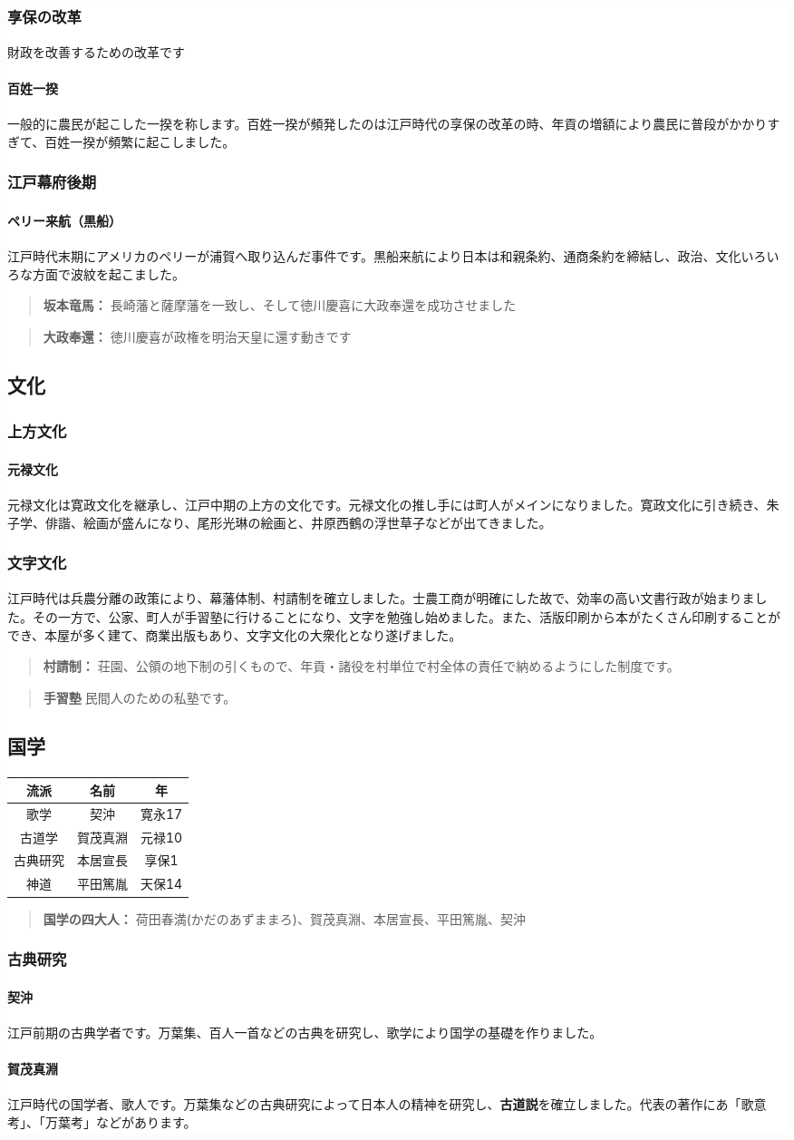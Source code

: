 ### 享保の改革
財政を改善するための改革です

#### 百姓一揆
一般的に農民が起こした一揆を称します。百姓一揆が頻発したのは江戸時代の享保の改革の時、年貢の増額により農民に普段がかかりすぎて、百姓一揆が頻繁に起こしました。

### 江戸幕府後期

#### ペリー来航（黒船）
江戸時代末期にアメリカのペリーが浦賀へ取り込んだ事件です。黒船来航により日本は和親条約、通商条約を締結し、政治、文化いろいろな方面で波紋を起こました。

> **坂本竜馬：** 長崎藩と薩摩藩を一致し、そして徳川慶喜に大政奉還を成功させました

> **大政奉還：** 徳川慶喜が政権を明治天皇に還す動きです

## 文化

### 上方文化

#### 元禄文化
元禄文化は寛政文化を継承し、江戸中期の上方の文化です。元禄文化の推し手には町人がメインになりました。寛政文化に引き続き、朱子学、俳諧、絵画が盛んになり、尾形光琳の絵画と、井原西鶴の浮世草子などが出てきました。

### 文字文化
江戸時代は兵農分離の政策により、幕藩体制、村請制を確立しました。士農工商が明確にした故で、効率の高い文書行政が始まりました。その一方で、公家、町人が手習塾に行けることになり、文字を勉強し始めました。また、活版印刷から本がたくさん印刷することができ、本屋が多く建て、商業出版もあり、文字文化の大衆化となり遂げました。

> **村請制：** 荘園、公領の地下制の引くもので、年貢・諸役を村単位で村全体の責任で納めるようにした制度です。

> **手習塾** 民間人のための私塾です。

## 国学

|   流派   |   名前   |   年   |
|:--------:|:--------:|:------:|
|   歌学   |   契沖   | 寛永17 |
|  古道学  | 賀茂真淵 | 元禄10 |
| 古典研究 | 本居宣長 | 享保1  |
|   神道   | 平田篤胤 | 天保14 |

> **国学の四大人：** 荷田春満(かだのあずままろ)、賀茂真淵、本居宣長、平田篤胤、契沖

### 古典研究
#### 契沖
江戸前期の古典学者です。万葉集、百人一首などの古典を研究し、歌学により国学の基礎を作りました。

#### 賀茂真淵
江戸時代の国学者、歌人です。万葉集などの古典研究によって日本人の精神を研究し、**古道説**を確立しました。代表の著作にあ「歌意考」、「万葉考」などがあります。
